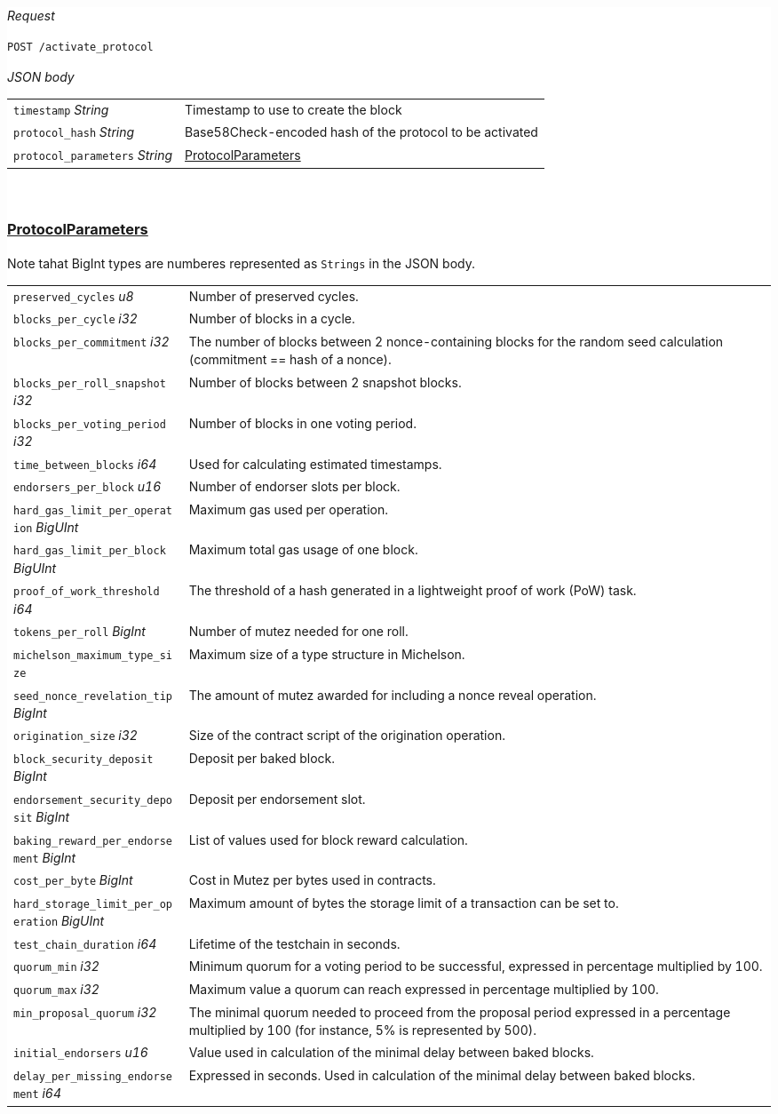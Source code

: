 
*Request*
```bash
POST /activate_protocol
```
*JSON body*


|                               |                                                                                                                                                          |
|-------------------------------|----------------------------------------------------------------------------------------------------------------------------------------------------------|
| `timestamp` *String* | Timestamp to use to create the block |
|`protocol_hash` *String* | Base58Check-encoded hash of the protocol to be activated |
| `protocol_parameters` *String* | [ProtocolParameters](#protocol.parameters)|

&nbsp;

### [ProtocolParameters](#protocol.parameters)

Note tahat BigInt types are numberes represented as `Strings` in the JSON body.

|                               |                                                                                                                                                          |
|-------------------------------|----------------------------------------------------------------------------------------------------------------------------------------------------------|
| `preserved_cycles` *u8* | Number of preserved cycles. |
| `blocks_per_cycle` *i32* | Number of blocks in a cycle. |
| `blocks_per_commitment` *i32* | The number of blocks between 2 nonce-containing blocks for the random seed calculation (commitment == hash of a nonce). |
| `blocks_per_roll_snapshot` *i32* | Number of blocks between 2 snapshot blocks. |
| `blocks_per_voting_period` *i32* | Number of blocks in one voting period. |
| `time_between_blocks` *i64* | Used for calculating estimated timestamps. |
| `endorsers_per_block` *u16* | Number of endorser slots per block. |
| `hard_gas_limit_per_operation` *BigUInt* | Maximum gas used per operation. |
| `hard_gas_limit_per_block` *BigUInt* | Maximum total gas usage of one block. |
| `proof_of_work_threshold` *i64* | The threshold of a hash generated in a lightweight proof of work (PoW) task. | 
| `tokens_per_roll` *BigInt* | Number of mutez needed for one roll. |
| `michelson_maximum_type_size` | Maximum size of a type structure in Michelson. |
| `seed_nonce_revelation_tip` *BigInt* | The amount of mutez awarded for including a nonce reveal operation. |
| `origination_size` *i32* | Size of the contract script of the origination operation. |
| `block_security_deposit` *BigInt* | Deposit per baked block. |
| `endorsement_security_deposit` *BigInt* | Deposit per endorsement slot. |
| `baking_reward_per_endorsement` *BigInt* | List of values used for block reward calculation. | 
| `cost_per_byte` *BigInt* | Cost in Mutez per bytes used in contracts. | 
| `hard_storage_limit_per_operation` *BigUInt* | Maximum amount of bytes the storage limit of a transaction can be set to. |
| `test_chain_duration` *i64* | Lifetime of the testchain in seconds. |
| `quorum_min` *i32* | Minimum quorum for a voting period to be successful, expressed in percentage multiplied by 100. |
| `quorum_max` *i32* | Maximum value a quorum can reach expressed in percentage multiplied by 100.|
| `min_proposal_quorum` *i32* | The minimal quorum needed to proceed from the proposal period expressed in a percentage multiplied by 100 (for instance, 5% is represented by 500). |
| `initial_endorsers` *u16* | Value used in calculation of the minimal delay between baked blocks. |
| `delay_per_missing_endorsement` *i64*  | Expressed in seconds. Used in calculation of the minimal delay between baked blocks. |